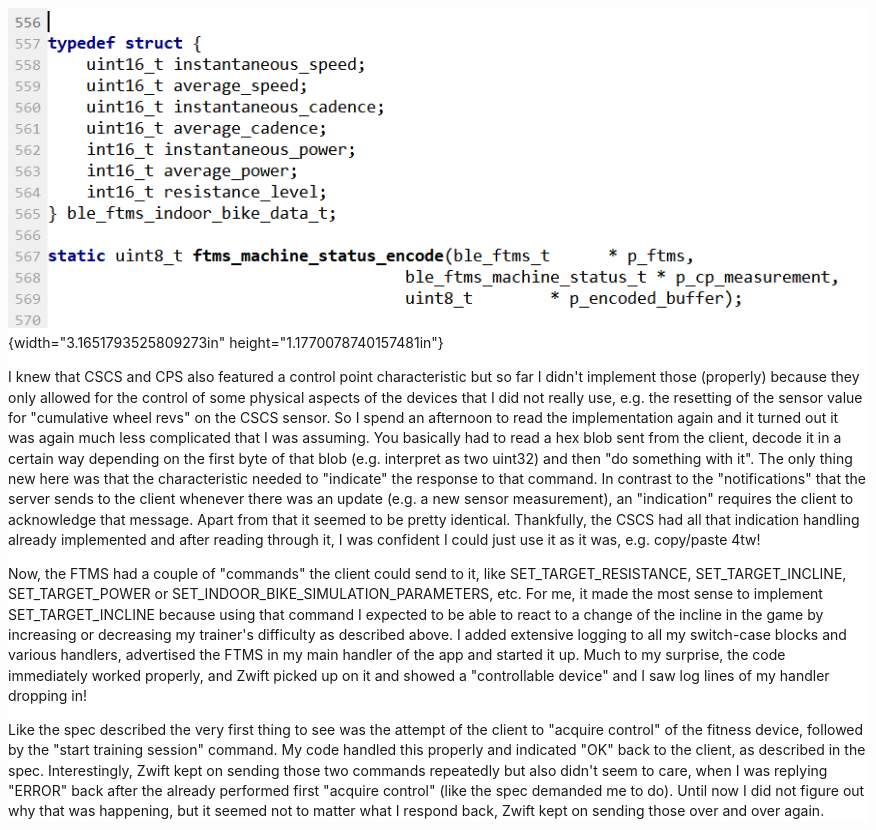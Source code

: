 ![](.//media/image42.png){width="3.1651793525809273in"
height="1.1770078740157481in"}

I knew that CSCS and CPS also featured a control point characteristic
but so far I didn\'t implement those (properly) because they only
allowed for the control of some physical aspects of the devices that I
did not really use, e.g. the resetting of the sensor value for
\"cumulative wheel revs\" on the CSCS sensor. So I spend an afternoon to
read the implementation again and it turned out it was again much less
complicated that I was assuming. You basically had to read a hex blob
sent from the client, decode it in a certain way depending on the first
byte of that blob (e.g. interpret as two uint32) and then \"do something
with it\". The only thing new here was that the characteristic needed to
\"indicate\" the response to that command. In contrast to the
\"notifications\" that the server sends to the client whenever there was
an update (e.g. a new sensor measurement), an \"indication\" requires
the client to acknowledge that message. Apart from that it seemed to be
pretty identical. Thankfully, the CSCS had all that indication handling
already implemented and after reading through it, I was confident I
could just use it as it was, e.g. copy/paste 4tw!

Now, the FTMS had a couple of \"commands\" the client could send to it,
like SET\_TARGET\_RESISTANCE, SET\_TARGET\_INCLINE, SET\_TARGET\_POWER
or SET\_INDOOR\_BIKE\_SIMULATION\_PARAMETERS, etc. For me, it made the
most sense to implement SET\_TARGET\_INCLINE because using that command
I expected to be able to react to a change of the incline in the game by
increasing or decreasing my trainer\'s difficulty as described above. I
added extensive logging to all my switch-case blocks and various
handlers, advertised the FTMS in my main handler of the app and started
it up. Much to my surprise, the code immediately worked properly, and
Zwift picked up on it and showed a \"controllable device\" and I saw log
lines of my handler dropping in!

Like the spec described the very first thing to see was the attempt of
the client to \"acquire control\" of the fitness device, followed by the
\"start training session\" command. My code handled this properly and
indicated \"OK\" back to the client, as described in the spec.
Interestingly, Zwift kept on sending those two commands repeatedly but
also didn\'t seem to care, when I was replying \"ERROR\" back after the
already performed first \"acquire control\" (like the spec demanded me
to do). Until now I did not figure out why that was happening, but it
seemed not to matter what I respond back, Zwift kept on sending those
over and over again.
